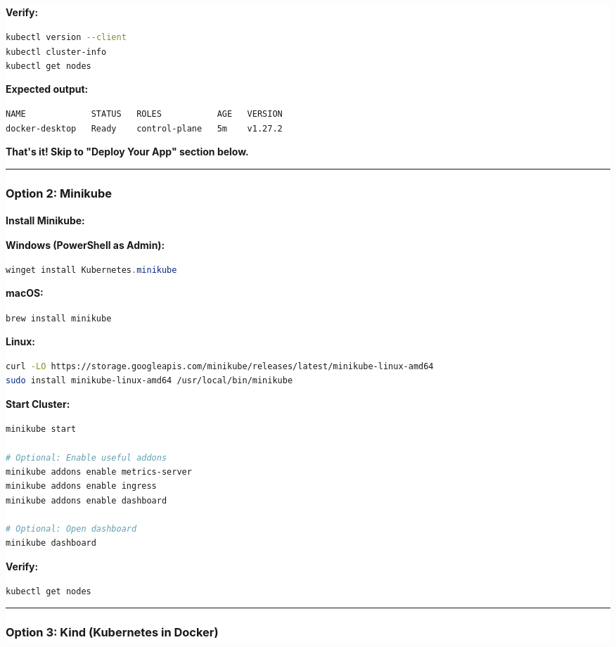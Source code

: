 **Verify:**
```bash
kubectl version --client
kubectl cluster-info
kubectl get nodes
```

**Expected output:**
```
NAME             STATUS   ROLES           AGE   VERSION
docker-desktop   Ready    control-plane   5m    v1.27.2
```

**That's it! Skip to "Deploy Your App" section below.**

---

### Option 2: Minikube

**Install Minikube:**

**Windows (PowerShell as Admin):**
```powershell
winget install Kubernetes.minikube
```

**macOS:**
```bash
brew install minikube
```

**Linux:**
```bash
curl -LO https://storage.googleapis.com/minikube/releases/latest/minikube-linux-amd64
sudo install minikube-linux-amd64 /usr/local/bin/minikube
```

**Start Cluster:**
```bash
minikube start

# Optional: Enable useful addons
minikube addons enable metrics-server
minikube addons enable ingress
minikube addons enable dashboard

# Optional: Open dashboard
minikube dashboard
```

**Verify:**
```bash
kubectl get nodes
```

---

### Option 3: Kind (Kubernetes in Docker)
